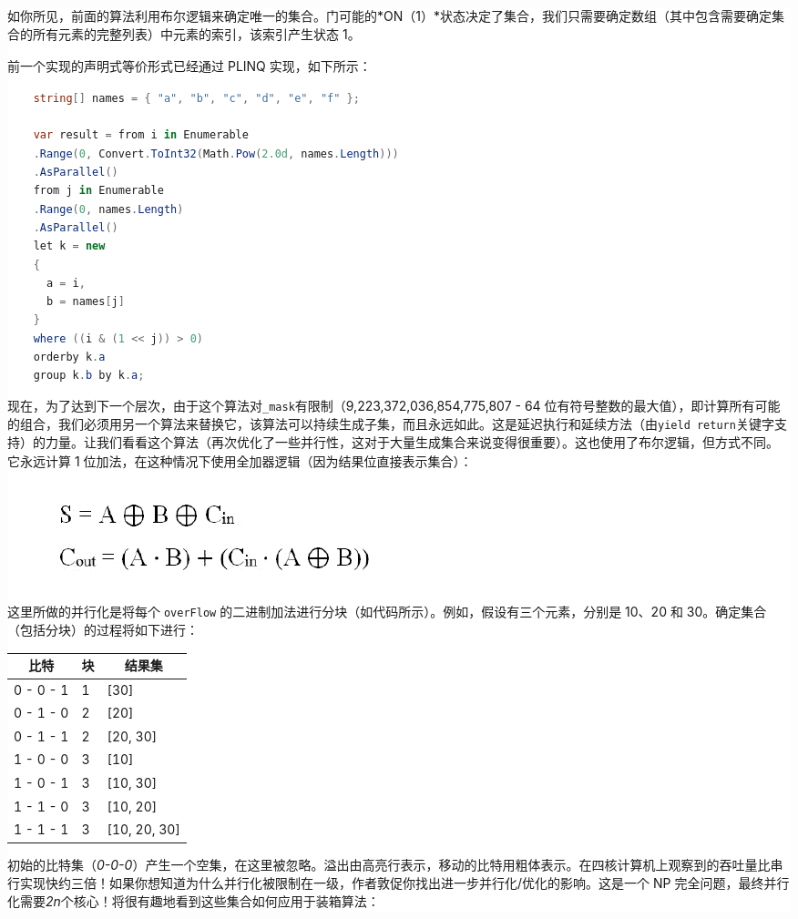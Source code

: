 如你所见，前面的算法利用布尔逻辑来确定唯一的集合。门可能的*ON（1）*状态决定了集合，我们只需要确定数组（其中包含需要确定集合的所有元素的完整列表）中元素的索引，该索引产生状态 1。

前一个实现的声明式等价形式已经通过 PLINQ 实现，如下所示：

```cs
    string[] names = { "a", "b", "c", "d", "e", "f" }; 

    var result = from i in Enumerable 
    .Range(0, Convert.ToInt32(Math.Pow(2.0d, names.Length))) 
    .AsParallel() 
    from j in Enumerable 
    .Range(0, names.Length) 
    .AsParallel() 
    let k = new 
    { 
      a = i, 
      b = names[j] 
    } 
    where ((i & (1 << j)) > 0) 
    orderby k.a 
    group k.b by k.a; 

```

现在，为了达到下一个层次，由于这个算法对`_mask`有限制（9,223,372,036,854,775,807 - 64 位有符号整数的最大值），即计算所有可能的组合，我们必须用另一个算法来替换它，该算法可以持续生成子集，而且永远如此。这是延迟执行和延续方法（由`yield return`关键字支持）的力量。让我们看看这个算法（再次优化了一些并行性，这对于大量生成集合来说变得很重要）。这也使用了布尔逻辑，但方式不同。它永远计算 1 位加法，在这种情况下使用全加器逻辑（因为结果位直接表示集合）：

![子集生成](img/B05691_09_02.jpg)

这里所做的并行化是将每个 `overFlow` 的二进制加法进行分块（如代码所示）。例如，假设有三个元素，分别是 10、20 和 30。确定集合（包括分块）的过程将如下进行：

| **比特** | **块** | **结果集** |
| --- | --- | --- |
| 0 - 0 - 1 | 1 | [30] |
| 0 - 1 - 0 | 2 | [20] |
| 0 - 1 - 1 | 2 | [20, 30] |
| 1 - 0 - 0 | 3 | [10] |
| 1 - 0 - 1 | 3 | [10, 30] |
| 1 - 1 - 0 | 3 | [10, 20] |
| 1 - 1 - 1 | 3 | [10, 20, 30] |

初始的比特集（*0-0-0*）产生一个空集，在这里被忽略。溢出由高亮行表示，移动的比特用粗体表示。在四核计算机上观察到的吞吐量比串行实现快约三倍！如果你想知道为什么并行化被限制在一级，作者敦促你找出进一步并行化/优化的影响。这是一个 NP 完全问题，最终并行化需要*2n*个核心！将很有趣地看到这些集合如何应用于装箱算法：
